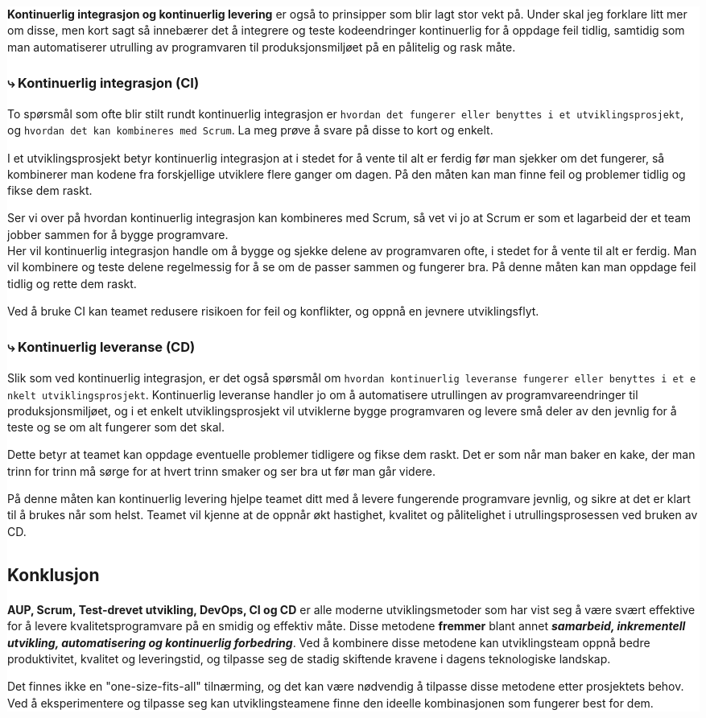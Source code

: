 **Kontinuerlig integrasjon og kontinuerlig levering** er også to prinsipper som blir lagt stor vekt på. Under skal jeg forklare litt mer om disse, men kort sagt så innebærer det å integrere og teste kodeendringer kontinuerlig for å oppdage feil tidlig, samtidig som man automatiserer utrulling av programvaren til produksjonsmiljøet på en pålitelig og rask måte.

### ⤷ Kontinuerlig integrasjon (CI)

To spørsmål som ofte blir stilt rundt kontinuerlig integrasjon er `hvordan det fungerer eller benyttes i et utviklingsprosjekt`, og `hvordan det kan kombineres med Scrum`. La meg prøve å svare på disse to kort og enkelt.

I et utviklingsprosjekt betyr kontinuerlig integrasjon at i stedet for å vente til alt er ferdig før man sjekker om det fungerer, så kombinerer man kodene fra forskjellige utviklere flere ganger om dagen. På den måten kan man finne feil og problemer tidlig og fikse dem raskt.

Ser vi over på hvordan kontinuerlig integrasjon kan kombineres med Scrum, så vet vi jo at Scrum er som et lagarbeid der et team jobber sammen for å bygge programvare.  
Her vil kontinuerlig integrasjon handle om å bygge og sjekke delene av programvaren ofte, i stedet for å vente til alt er ferdig. Man vil kombinere og teste delene regelmessig for å se om de passer sammen og fungerer bra. På denne måten kan man oppdage feil tidlig og rette dem raskt.

Ved å bruke CI kan teamet redusere risikoen for feil og konflikter, og oppnå en jevnere utviklingsflyt.

### ⤷ Kontinuerlig leveranse (CD)

Slik som ved kontinuerlig integrasjon, er det også spørsmål om `hvordan kontinuerlig leveranse fungerer eller benyttes i et enkelt utviklingsprosjekt`. Kontinuerlig leveranse handler jo om å automatisere utrullingen av programvareendringer til produksjonsmiljøet, og i et enkelt utviklingsprosjekt vil utviklerne bygge programvaren og levere små deler av den jevnlig for å teste og se om alt fungerer som det skal.

Dette betyr at teamet kan oppdage eventuelle problemer tidligere og fikse dem raskt. Det er som når man baker en kake, der man trinn for trinn må sørge for at hvert trinn smaker og ser bra ut før man går videre.

På denne måten kan kontinuerlig levering hjelpe teamet ditt med å levere fungerende programvare jevnlig, og sikre at det er klart til å brukes når som helst. Teamet vil kjenne at de oppnår økt hastighet, kvalitet og pålitelighet i utrullingsprosessen ved bruken av CD.

## Konklusjon

**AUP, Scrum, Test-drevet utvikling, DevOps, CI og CD** er alle moderne utviklingsmetoder som har vist seg å være svært effektive for å levere kvalitetsprogramvare på en smidig og effektiv måte. Disse metodene **fremmer** blant annet **_samarbeid, inkrementell utvikling, automatisering og kontinuerlig forbedring_**. Ved å kombinere disse metodene kan utviklingsteam oppnå bedre produktivitet, kvalitet og leveringstid, og tilpasse seg de stadig skiftende kravene i dagens teknologiske landskap.

Det finnes ikke en "one-size-fits-all" tilnærming, og det kan være nødvendig å tilpasse disse metodene etter prosjektets behov. Ved å eksperimentere og tilpasse seg kan utviklingsteamene finne den ideelle kombinasjonen som fungerer best for dem.
